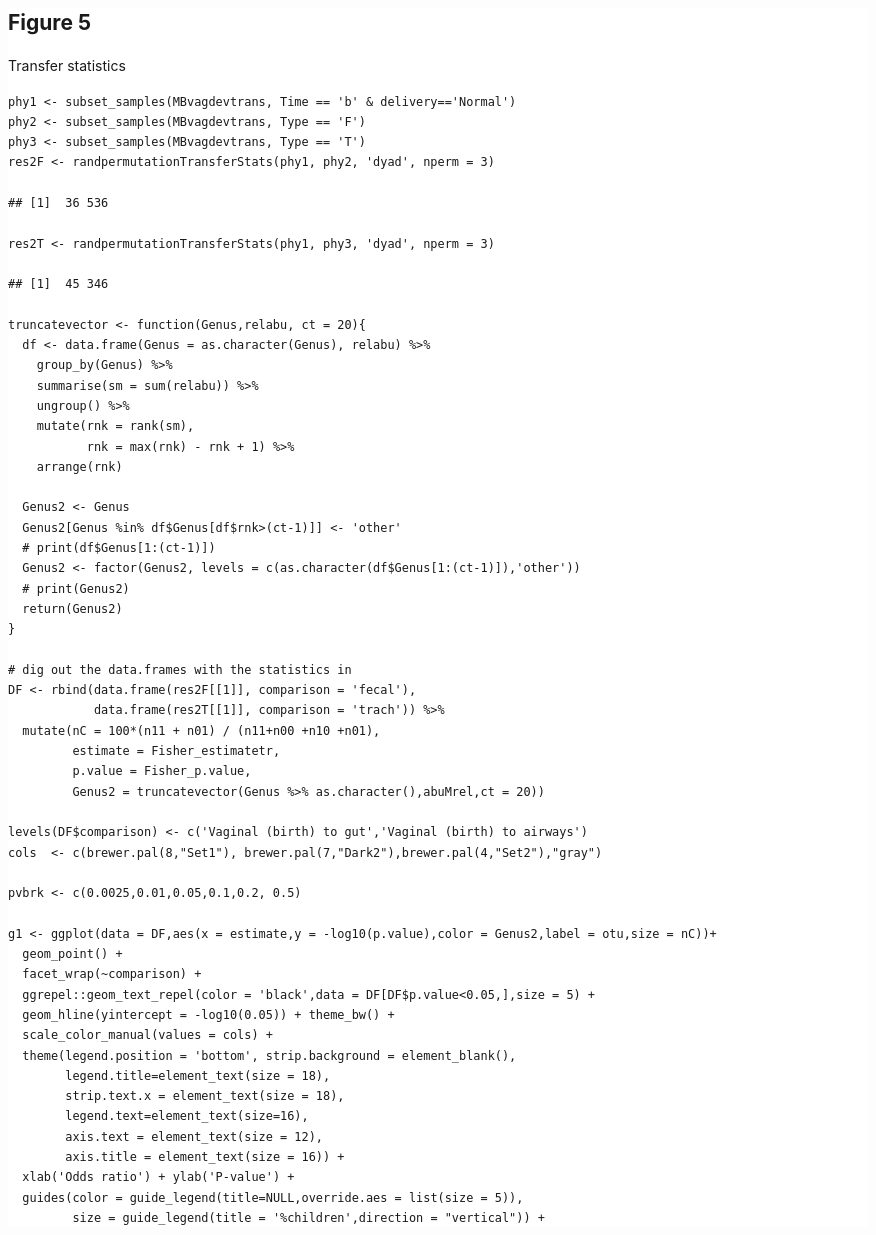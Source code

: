 Figure 5
--------

Transfer statistics

    phy1 <- subset_samples(MBvagdevtrans, Time == 'b' & delivery=='Normal')
    phy2 <- subset_samples(MBvagdevtrans, Type == 'F')
    phy3 <- subset_samples(MBvagdevtrans, Type == 'T')
    res2F <- randpermutationTransferStats(phy1, phy2, 'dyad', nperm = 3)

    ## [1]  36 536

    res2T <- randpermutationTransferStats(phy1, phy3, 'dyad', nperm = 3)

    ## [1]  45 346

    truncatevector <- function(Genus,relabu, ct = 20){
      df <- data.frame(Genus = as.character(Genus), relabu) %>% 
        group_by(Genus) %>% 
        summarise(sm = sum(relabu)) %>% 
        ungroup() %>% 
        mutate(rnk = rank(sm), 
               rnk = max(rnk) - rnk + 1) %>% 
        arrange(rnk)
      
      Genus2 <- Genus
      Genus2[Genus %in% df$Genus[df$rnk>(ct-1)]] <- 'other'
      # print(df$Genus[1:(ct-1)])
      Genus2 <- factor(Genus2, levels = c(as.character(df$Genus[1:(ct-1)]),'other'))
      # print(Genus2)
      return(Genus2)
    }

    # dig out the data.frames with the statistics in
    DF <- rbind(data.frame(res2F[[1]], comparison = 'fecal'),
                data.frame(res2T[[1]], comparison = 'trach')) %>% 
      mutate(nC = 100*(n11 + n01) / (n11+n00 +n10 +n01), 
             estimate = Fisher_estimatetr, 
             p.value = Fisher_p.value, 
             Genus2 = truncatevector(Genus %>% as.character(),abuMrel,ct = 20)) 

    levels(DF$comparison) <- c('Vaginal (birth) to gut','Vaginal (birth) to airways')
    cols  <- c(brewer.pal(8,"Set1"), brewer.pal(7,"Dark2"),brewer.pal(4,"Set2"),"gray") 

    pvbrk <- c(0.0025,0.01,0.05,0.1,0.2, 0.5)

    g1 <- ggplot(data = DF,aes(x = estimate,y = -log10(p.value),color = Genus2,label = otu,size = nC))+
      geom_point() + 
      facet_wrap(~comparison) + 
      ggrepel::geom_text_repel(color = 'black',data = DF[DF$p.value<0.05,],size = 5) + 
      geom_hline(yintercept = -log10(0.05)) + theme_bw() + 
      scale_color_manual(values = cols) + 
      theme(legend.position = 'bottom', strip.background = element_blank(),
            legend.title=element_text(size = 18),
            strip.text.x = element_text(size = 18),
            legend.text=element_text(size=16), 
            axis.text = element_text(size = 12), 
            axis.title = element_text(size = 16)) + 
      xlab('Odds ratio') + ylab('P-value') + 
      guides(color = guide_legend(title=NULL,override.aes = list(size = 5)),
             size = guide_legend(title = '%children',direction = "vertical")) +